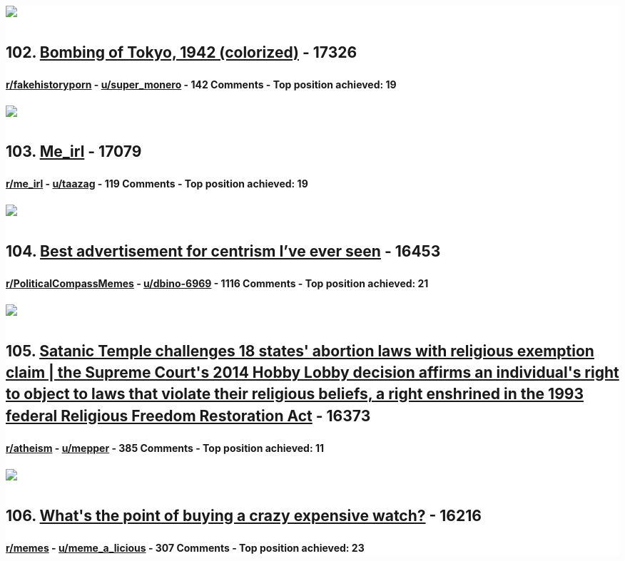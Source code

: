 <a href="https://i.redd.it/ln35n199eq861.jpg"><img src="https://b.thumbs.redditmedia.com/Au2Hp79iLfwNvKyGhDoPGFeShYsb0JXhbKiUbZHgh2I.jpg"></img></a>

## 102. [Bombing of Tokyo, 1942 (colorized)](http://reddit.com/r/fakehistoryporn/comments/koeiuv/bombing_of_tokyo_1942_colorized/) - 17326
#### [r/fakehistoryporn](http://reddit.com/r/fakehistoryporn) - [u/super_monero](http://reddit.com/u/super_monero) - 142 Comments - Top position achieved: 19

<a href="https://i.imgur.com/TIXJb9X.gifv"><img src="https://a.thumbs.redditmedia.com/cc59ZTqOr9oe3WUc-BBcRwhZ5AiqraXpzMF8nRfrmr4.jpg"></img></a>

## 103. [Me_irl](http://reddit.com/r/me_irl/comments/kofg3i/me_irl/) - 17079
#### [r/me_irl](http://reddit.com/r/me_irl) - [u/taazag](http://reddit.com/u/taazag) - 119 Comments - Top position achieved: 19

<a href="https://i.redd.it/kro4eyyfdr861.jpg"><img src="https://b.thumbs.redditmedia.com/vC0R8LLP_guDpbCj8L_3h1bM9NnZ7eX3C17IQa6R4aI.jpg"></img></a>

## 104. [Best advertisement for centrism I’ve ever seen](http://reddit.com/r/PoliticalCompassMemes/comments/koc4bk/best_advertisement_for_centrism_ive_ever_seen/) - 16453
#### [r/PoliticalCompassMemes](http://reddit.com/r/PoliticalCompassMemes) - [u/dbino-6969](http://reddit.com/u/dbino-6969) - 1116 Comments - Top position achieved: 21

<a href="https://i.redd.it/jflvgv60eq861.jpg"><img src="https://b.thumbs.redditmedia.com/K9_XqbL_CxwksbG9p1qnxvV1j7RHl88TK3Dkbn8MWyw.jpg"></img></a>

## 105. [Satanic Temple challenges 18 states' abortion laws with religious exemption claim | the Supreme Court's 2014 Hobby Lobby decision affirms an individual's right to object to laws that violate their religious beliefs, a right enshrined in the 1993 federal Religious Freedom Restoration Act](http://reddit.com/r/atheism/comments/koikqk/satanic_temple_challenges_18_states_abortion_laws/) - 16373
#### [r/atheism](http://reddit.com/r/atheism) - [u/mepper](http://reddit.com/u/mepper) - 385 Comments - Top position achieved: 11

<a href="https://www.newsweek.com/satanic-temple-challenges-18-states-abortion-laws-religious-exemption-claim-1558399"><img src="https://b.thumbs.redditmedia.com/-IrtjLOo6vLc-ZyUjwQk0NmtwlEzcYcRtd2Ei-9x1QQ.jpg"></img></a>

## 106. [What's the point of buying a crazy expensive watch?](http://reddit.com/r/memes/comments/kop7do/whats_the_point_of_buying_a_crazy_expensive_watch/) - 16216
#### [r/memes](http://reddit.com/r/memes) - [u/meme_a_licious](http://reddit.com/u/meme_a_licious) - 307 Comments - Top position achieved: 23
